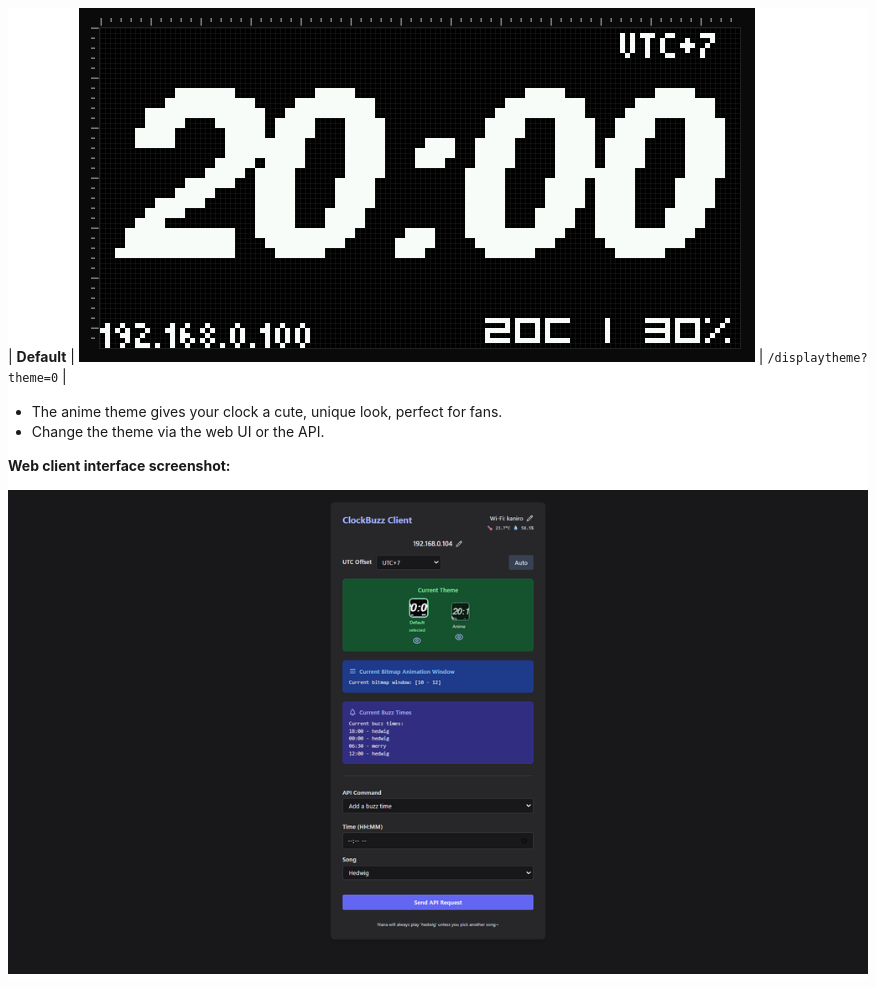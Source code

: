 | **Default**     | ![default theme](images/README/1748785463489.png) | `/displaytheme?theme=0` |

- The anime theme gives your clock a cute, unique look, perfect for fans.
- Change the theme via the web UI or the API.

**Web client interface screenshot:**

<p align="center">
  <img src="images/README/1747623244983.png"  alt="NanaClock Web UI">
</p>

